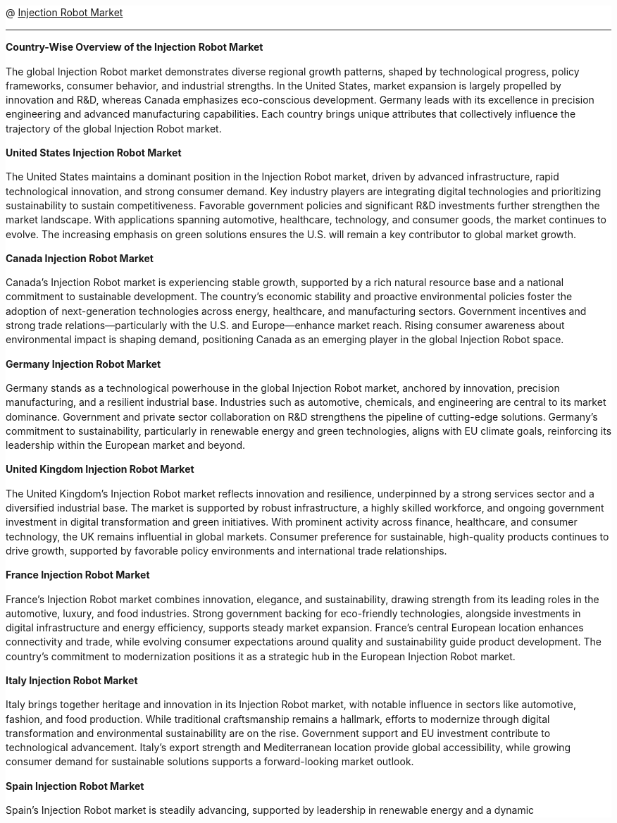 @</strong> <a href="https://www.marketresearchintellect.com/ask-for-discount/?rid=403017&amp;utm_source=Github-April&amp;utm_medium=019">Injection Robot Market</a></p></blockquote><hr /><p class="" data-start="217" data-end="261"><strong data-start="217" data-end="261">Country-Wise Overview of the Injection Robot Market</strong></p><p class="" data-start="263" data-end="774">The global Injection Robot market demonstrates diverse regional growth patterns, shaped by technological progress, policy frameworks, consumer behavior, and industrial strengths. In the United States, market expansion is largely propelled by innovation and R&amp;D, whereas Canada emphasizes eco-conscious development. Germany leads with its excellence in precision engineering and advanced manufacturing capabilities. Each country brings unique attributes that collectively influence the trajectory of the global Injection Robot market.</p><p class="" data-start="776" data-end="1421"><strong data-start="776" data-end="805">United States Injection Robot Market</strong></p><p class="" data-start="776" data-end="1421">The United States maintains a dominant position in the Injection Robot market, driven by advanced infrastructure, rapid technological innovation, and strong consumer demand. Key industry players are integrating digital technologies and prioritizing sustainability to sustain competitiveness. Favorable government policies and significant R&amp;D investments further strengthen the market landscape. With applications spanning automotive, healthcare, technology, and consumer goods, the market continues to evolve. The increasing emphasis on green solutions ensures the U.S. will remain a key contributor to global market growth.</p><p class="" data-start="1423" data-end="2019"><strong data-start="1423" data-end="1445">Canada Injection Robot Market</strong></p><p class="" data-start="1423" data-end="2019">Canada&rsquo;s Injection Robot market is experiencing stable growth, supported by a rich natural resource base and a national commitment to sustainable development. The country&rsquo;s economic stability and proactive environmental policies foster the adoption of next-generation technologies across energy, healthcare, and manufacturing sectors. Government incentives and strong trade relations&mdash;particularly with the U.S. and Europe&mdash;enhance market reach. Rising consumer awareness about environmental impact is shaping demand, positioning Canada as an emerging player in the global Injection Robot space.</p><p class="" data-start="2021" data-end="2591"><strong data-start="2021" data-end="2044">Germany Injection Robot Market</strong></p><p class="" data-start="2021" data-end="2591">Germany stands as a technological powerhouse in the global Injection Robot market, anchored by innovation, precision manufacturing, and a resilient industrial base. Industries such as automotive, chemicals, and engineering are central to its market dominance. Government and private sector collaboration on R&amp;D strengthens the pipeline of cutting-edge solutions. Germany&rsquo;s commitment to sustainability, particularly in renewable energy and green technologies, aligns with EU climate goals, reinforcing its leadership within the European market and beyond.</p><p class="" data-start="2593" data-end="3221"><strong data-start="2593" data-end="2623">United Kingdom Injection Robot Market</strong></p><p class="" data-start="2593" data-end="3221">The United Kingdom&rsquo;s Injection Robot market reflects innovation and resilience, underpinned by a strong services sector and a diversified industrial base. The market is supported by robust infrastructure, a highly skilled workforce, and ongoing government investment in digital transformation and green initiatives. With prominent activity across finance, healthcare, and consumer technology, the UK remains influential in global markets. Consumer preference for sustainable, high-quality products continues to drive growth, supported by favorable policy environments and international trade relationships.</p><p class="" data-start="3223" data-end="3838"><strong data-start="3223" data-end="3245">France Injection Robot Market</strong></p><p class="" data-start="3223" data-end="3838">France&rsquo;s Injection Robot market combines innovation, elegance, and sustainability, drawing strength from its leading roles in the automotive, luxury, and food industries. Strong government backing for eco-friendly technologies, alongside investments in digital infrastructure and energy efficiency, supports steady market expansion. France&rsquo;s central European location enhances connectivity and trade, while evolving consumer expectations around quality and sustainability guide product development. The country&rsquo;s commitment to modernization positions it as a strategic hub in the European Injection Robot market.</p><p class="" data-start="3840" data-end="4422"><strong data-start="3840" data-end="3861">Italy Injection Robot Market</strong></p><p class="" data-start="3840" data-end="4422">Italy brings together heritage and innovation in its Injection Robot market, with notable influence in sectors like automotive, fashion, and food production. While traditional craftsmanship remains a hallmark, efforts to modernize through digital transformation and environmental sustainability are on the rise. Government support and EU investment contribute to technological advancement. Italy&rsquo;s export strength and Mediterranean location provide global accessibility, while growing consumer demand for sustainable solutions supports a forward-looking market outlook.</p><p class="" data-start="4424" data-end="4975"><strong data-start="4424" data-end="4445">Spain Injection Robot Market</strong></p><p class="" data-start="4424" data-end="4975">Spain&rsquo;s Injection Robot market is steadily advancing, supported by leadership in renewable energy and a dynamic